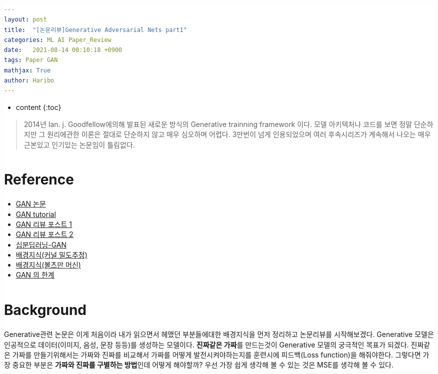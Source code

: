 ```yaml
---
layout: post
title:  "[논문리뷰]Generative Adversarial Nets part1"
categories: ML AI Paper_Review
date:   2021-08-14 00:10:18 +0900
tags: Paper GAN
mathjax: True
author: Haribo
---
```

* content
{:toc}
> 2014년 Ian. j. Goodfellow에의해 발표된 새로운 방식의 Generative trainning framework 이다. 모델 아키텍처나 코드를 보면 정말 단순하지만  그 원리에관한 이론은 절대로 단순하지 않고 매우 심오하며 어렵다. 3만번이 넘게 인용되었으며 여러 후속시리즈가 계속해서 나오는 매우 근본있고 인기있는 논문임이 틀림없다. 









# Reference

* [GAN 논문](https://papers.nips.cc/paper/2014/file/5ca3e9b122f61f8f06494c97b1afccf3-Paper.pdf)
* [GAN tutorial](https://ws-choi.github.io/blog-kor/seminar/tutorial/mnist/pytorch/gan/GAN-%ED%8A%9C%ED%86%A0%EB%A6%AC%EC%96%BC/)
* [GAN 리뷰 포스트 1](https://tobigs.gitbook.io/tobigs/deep-learning/computer-vision/gan-generative-adversarial-network)
* [GAN 리뷰 포스트 2](https://velog.io/@changdaeoh/Generative-Adversarial-Nets-GAN)
* [십분딥러닝-GAN](https://www.youtube.com/watch?v=0MxvAh_HMdY)
* [배경지식(커널 밀도추정)](https://jayhey.github.io/novelty%20detection/2017/11/08/Novelty_detection_Kernel/)
* [배경지식(볼츠만 머신)](https://horizon.kias.re.kr/18001/)
* [GAN 의 한계](http://dl-ai.blogspot.com/2017/08/gan-problems.html)

# Background

Generative관련 논문은 이게 처음이라 내가 읽으면서 헤맸던 부분들에대한 배경지식을 먼저 정리하고 논문리뷰를 시작해보겠다. Generative 모델은 인공적으로 데이터(이미지, 음성, 문장 등등)를 생성하는 모델이다. **진짜같은 가짜**를 만드는것이 Generative 모델의 궁극적인 목표가 되겠다. 진짜같은 가짜를 만들기위해서는 가짜와 진짜를 비교해서 가짜를 어떻게 발전시켜야하는지를 훈련시에 피드백(Loss function)을 해줘야한다. 그렇다면 가장 중요한 부분은 **가짜와 진짜를 구별하는 방법**인데 어떻게 해야할까? 우선 가장 쉽게 생각해 볼 수 있는 것은 MSE를 생각해 볼 수 있다.
